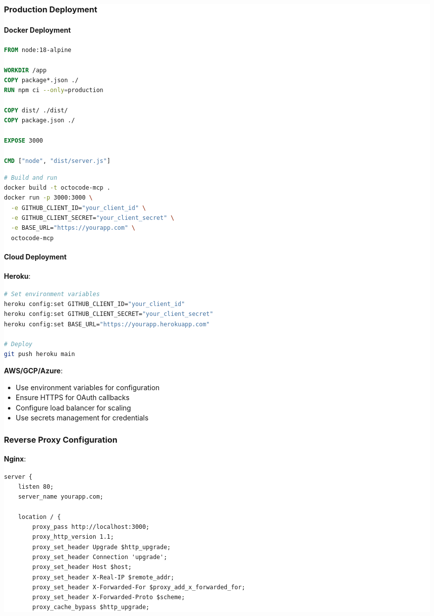 ### Production Deployment

#### Docker Deployment

```dockerfile
FROM node:18-alpine

WORKDIR /app
COPY package*.json ./
RUN npm ci --only=production

COPY dist/ ./dist/
COPY package.json ./

EXPOSE 3000

CMD ["node", "dist/server.js"]
```

```bash
# Build and run
docker build -t octocode-mcp .
docker run -p 3000:3000 \
  -e GITHUB_CLIENT_ID="your_client_id" \
  -e GITHUB_CLIENT_SECRET="your_client_secret" \
  -e BASE_URL="https://yourapp.com" \
  octocode-mcp
```

#### Cloud Deployment

**Heroku**:
```bash
# Set environment variables
heroku config:set GITHUB_CLIENT_ID="your_client_id"
heroku config:set GITHUB_CLIENT_SECRET="your_client_secret"
heroku config:set BASE_URL="https://yourapp.herokuapp.com"

# Deploy
git push heroku main
```

**AWS/GCP/Azure**:
- Use environment variables for configuration
- Ensure HTTPS for OAuth callbacks
- Configure load balancer for scaling
- Use secrets management for credentials

### Reverse Proxy Configuration

**Nginx**:
```nginx
server {
    listen 80;
    server_name yourapp.com;
    
    location / {
        proxy_pass http://localhost:3000;
        proxy_http_version 1.1;
        proxy_set_header Upgrade $http_upgrade;
        proxy_set_header Connection 'upgrade';
        proxy_set_header Host $host;
        proxy_set_header X-Real-IP $remote_addr;
        proxy_set_header X-Forwarded-For $proxy_add_x_forwarded_for;
        proxy_set_header X-Forwarded-Proto $scheme;
        proxy_cache_bypass $http_upgrade;
```
